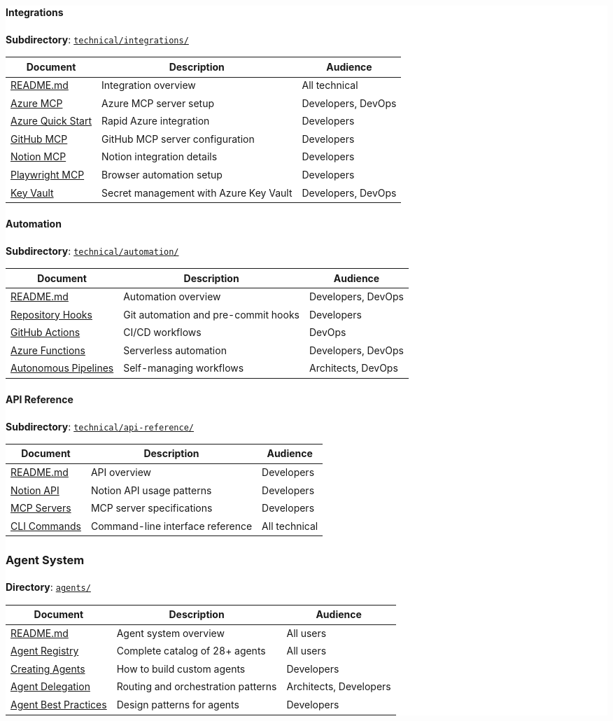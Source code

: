 #### Integrations

**Subdirectory**: [`technical/integrations/`](technical/integrations/)

| Document | Description | Audience |
|----------|-------------|----------|
| [README.md](technical/integrations/README.md) | Integration overview | All technical |
| [Azure MCP](technical/integrations/azure-mcp.md) | Azure MCP server setup | Developers, DevOps |
| [Azure Quick Start](technical/integrations/azure-quick-start.md) | Rapid Azure integration | Developers |
| [GitHub MCP](technical/integrations/github-mcp.md) | GitHub MCP server configuration | Developers |
| [Notion MCP](technical/integrations/notion-mcp.md) | Notion integration details | Developers |
| [Playwright MCP](technical/integrations/playwright-mcp.md) | Browser automation setup | Developers |
| [Key Vault](technical/integrations/key-vault.md) | Secret management with Azure Key Vault | Developers, DevOps |

#### Automation

**Subdirectory**: [`technical/automation/`](technical/automation/)

| Document | Description | Audience |
|----------|-------------|----------|
| [README.md](technical/automation/README.md) | Automation overview | Developers, DevOps |
| [Repository Hooks](technical/automation/repository-hooks.md) | Git automation and pre-commit hooks | Developers |
| [GitHub Actions](technical/automation/github-actions.md) | CI/CD workflows | DevOps |
| [Azure Functions](technical/automation/azure-functions.md) | Serverless automation | Developers, DevOps |
| [Autonomous Pipelines](technical/automation/autonomous-pipelines.md) | Self-managing workflows | Architects, DevOps |

#### API Reference

**Subdirectory**: [`technical/api-reference/`](technical/api-reference/)

| Document | Description | Audience |
|----------|-------------|----------|
| [README.md](technical/api-reference/README.md) | API overview | Developers |
| [Notion API](technical/api-reference/notion-api.md) | Notion API usage patterns | Developers |
| [MCP Servers](technical/api-reference/mcp-servers.md) | MCP server specifications | Developers |
| [CLI Commands](technical/api-reference/cli-commands.md) | Command-line interface reference | All technical |

### Agent System

**Directory**: [`agents/`](agents/)

| Document | Description | Audience |
|----------|-------------|----------|
| [README.md](agents/README.md) | Agent system overview | All users |
| [Agent Registry](agents/agent-registry.md) | Complete catalog of 28+ agents | All users |
| [Creating Agents](agents/creating-agents.md) | How to build custom agents | Developers |
| [Agent Delegation](agents/agent-delegation.md) | Routing and orchestration patterns | Architects, Developers |
| [Agent Best Practices](agents/agent-best-practices.md) | Design patterns for agents | Developers |
